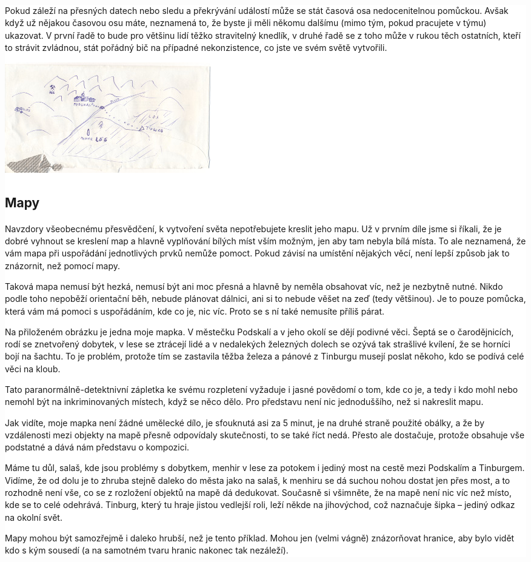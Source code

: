 Pokud záleží na přesných datech nebo sledu a překrývání událostí může se stát časová osa nedocenitelnou pomůckou. Avšak když už nějakou časovou osu máte, neznamená to, že byste ji měli někomu dalšímu (mimo tým, pokud pracujete v týmu) ukazovat. V první řadě to bude pro většinu lidí těžko stravitelný knedlík, v druhé řadě se z toho může v rukou těch ostatních, kteří to strávit zvládnou, stát pořádný bič na případné nekonzistence, co jste ve svém světě vytvořili.

![](mapa-onge-opt.jpg)

## Mapy

Navzdory všeobecnému přesvědčení, k vytvoření světa nepotřebujete kreslit jeho mapu. Už v prvním díle jsme si říkali, že je dobré vyhnout se kreslení map a hlavně vyplňování bílých míst vším možným, jen aby tam nebyla bílá místa. To ale neznamená, že vám mapa při uspořádání jednotlivých prvků nemůže pomoct. Pokud závisí na umístění nějakých věcí, není lepší způsob jak to znázornit, než pomocí mapy.

Taková mapa nemusí být hezká, nemusí být ani moc přesná a hlavně by neměla obsahovat víc, než je nezbytně nutné. Nikdo podle toho nepoběží orientační běh, nebude plánovat dálnici, ani si to nebude věšet na zeď (tedy většinou). Je to pouze pomůcka, která vám má pomoci s uspořádáním, kde co je, nic víc. Proto se s ní také nemusíte příliš párat.

Na přiloženém obrázku je jedna moje mapka. V městečku Podskalí a v jeho okolí se dějí podivné věci. Šeptá se o čarodějnicích, rodí se znetvořený dobytek, v lese se ztrácejí lidé a v nedalekých železných dolech se ozývá tak strašlivé kvílení, že se horníci bojí na šachtu. To je problém, protože tím se zastavila těžba železa a pánové z Tinburgu musejí poslat někoho, kdo se podívá celé věci na kloub.

Tato paranormálně-detektnivní zápletka ke svému rozpletení vyžaduje i jasné povědomí o tom, kde co je, a tedy i kdo mohl nebo nemohl být na inkriminovaných místech, když se něco dělo. Pro představu není nic jednoduššího, než si nakreslit mapu.

Jak vidíte, moje mapka není žádné umělecké dílo, je sfouknutá asi za 5 minut, je na druhé straně použité obálky, a že by vzdálenosti mezi objekty na mapě přesně odpovídaly skutečnosti, to se také říct nedá. Přesto ale dostačuje, protože obsahuje vše podstatné a dává nám představu o kompozici.

Máme tu důl, salaš, kde jsou problémy s dobytkem, menhir v lese za potokem i jediný most na cestě mezi Podskalím a Tinburgem. Vidíme, že od dolu je to zhruba stejně daleko do města jako na salaš, k menhiru se dá suchou nohou dostat jen přes most, a to rozhodně není vše, co se z rozložení objektů na mapě dá dedukovat. Současně si všimněte, že na mapě není nic víc než místo, kde se to celé odehrává. Tinburg, který tu hraje jistou vedlejší roli, leží někde na jihovýchod, což naznačuje šipka – jediný odkaz na okolní svět.

Mapy mohou být samozřejmě i daleko hrubší, než je tento příklad. Mohou jen (velmi vágně) znázorňovat hranice, aby bylo vidět kdo s kým sousedí (a na samotném tvaru hranic nakonec tak nezáleží).
